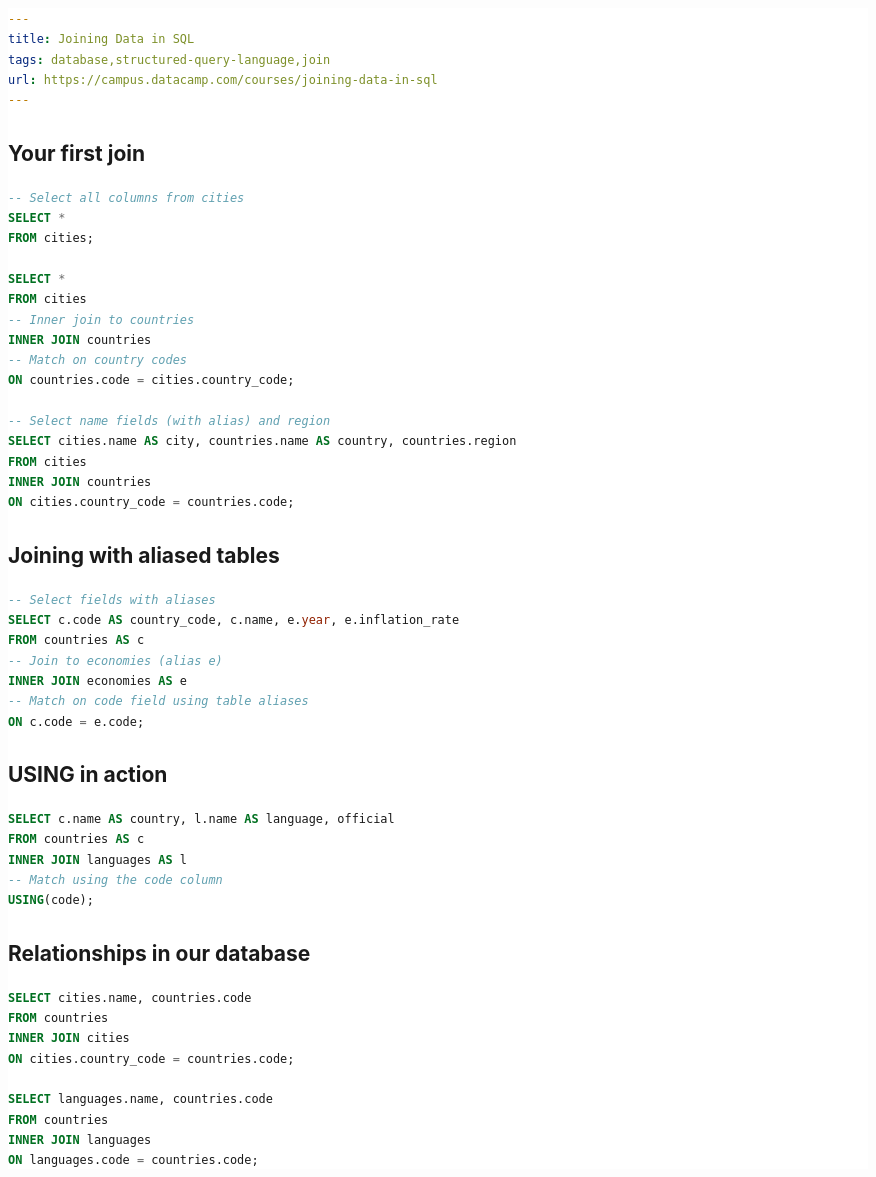 ```yaml
---
title: Joining Data in SQL
tags: database,structured-query-language,join
url: https://campus.datacamp.com/courses/joining-data-in-sql
---
```


## Your first join
```sql
-- Select all columns from cities
SELECT *
FROM cities;

SELECT *
FROM cities
-- Inner join to countries
INNER JOIN countries
-- Match on country codes
ON countries.code = cities.country_code;

-- Select name fields (with alias) and region
SELECT cities.name AS city, countries.name AS country, countries.region
FROM cities
INNER JOIN countries
ON cities.country_code = countries.code;
```

## Joining with aliased tables
```sql
-- Select fields with aliases
SELECT c.code AS country_code, c.name, e.year, e.inflation_rate
FROM countries AS c
-- Join to economies (alias e)
INNER JOIN economies AS e
-- Match on code field using table aliases
ON c.code = e.code;
```

## USING in action
```sql
SELECT c.name AS country, l.name AS language, official
FROM countries AS c
INNER JOIN languages AS l
-- Match using the code column
USING(code);
```

## Relationships in our database
```sql
SELECT cities.name, countries.code
FROM countries
INNER JOIN cities
ON cities.country_code = countries.code;

SELECT languages.name, countries.code
FROM countries
INNER JOIN languages
ON languages.code = countries.code;
```
